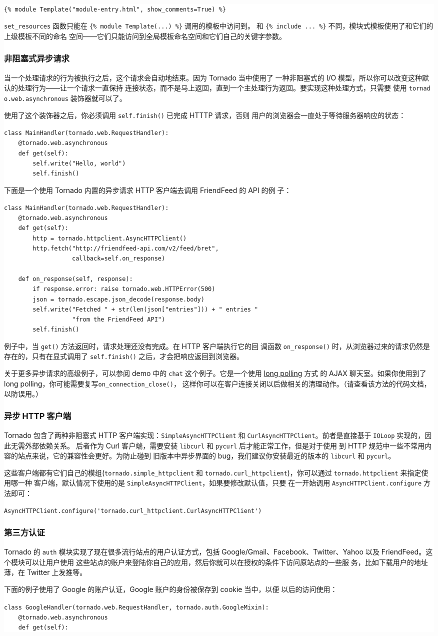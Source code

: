 ```
{% module Template("module-entry.html", show_comments=True) %} 
```

`set_resources` 函数只能在 `{% module Template(...) %}` 调用的模板中访问到。 和 `{% include ... %}` 不同，模块式模板使用了和它们的上级模板不同的命名 空间——它们只能访问到全局模板命名空间和它们自己的关键字参数。

### 非阻塞式异步请求

当一个处理请求的行为被执行之后，这个请求会自动地结束。因为 Tornado 当中使用了 一种非阻塞式的 I/O 模型，所以你可以改变这种默认的处理行为——让一个请求一直保持 连接状态，而不是马上返回，直到一个主处理行为返回。要实现这种处理方式，只需要 使用 `tornado.web.asynchronous` 装饰器就可以了。

使用了这个装饰器之后，你必须调用 `self.finish()` 已完成 HTTTP 请求，否则 用户的浏览器会一直处于等待服务器响应的状态：

```
class MainHandler(tornado.web.RequestHandler):
    @tornado.web.asynchronous
    def get(self):
        self.write("Hello, world")
        self.finish() 
```

下面是一个使用 Tornado 内置的异步请求 HTTP 客户端去调用 FriendFeed 的 API 的例 子：

```
class MainHandler(tornado.web.RequestHandler):
    @tornado.web.asynchronous
    def get(self):
        http = tornado.httpclient.AsyncHTTPClient()
        http.fetch("http://friendfeed-api.com/v2/feed/bret",
                   callback=self.on_response)

    def on_response(self, response):
        if response.error: raise tornado.web.HTTPError(500)
        json = tornado.escape.json_decode(response.body)
        self.write("Fetched " + str(len(json["entries"])) + " entries "
                   "from the FriendFeed API")
        self.finish() 
```

例子中，当 `get()` 方法返回时，请求处理还没有完成。在 HTTP 客户端执行它的回 调函数 `on_response()` 时，从浏览器过来的请求仍然是存在的，只有在显式调用了 `self.finish()` 之后，才会把响应返回到浏览器。

关于更多异步请求的高级例子，可以参阅 demo 中的 `chat` 这个例子。它是一个使用 [long polling](http://en.wikipedia.org/wiki/Push_technology#Long_polling) 方式 的 AJAX 聊天室。如果你使用到了 long polling，你可能需要复写`on_connection_close()`， 这样你可以在客户连接关闭以后做相关的清理动作。（请查看该方法的代码文档，以防误用。）

### 异步 HTTP 客户端

Tornado 包含了两种非阻塞式 HTTP 客户端实现：`SimpleAsyncHTTPClient` 和 `CurlAsyncHTTPClient`。前者是直接基于 `IOLoop` 实现的，因此无需外部依赖关系。 后者作为 Curl 客户端，需要安装 `libcurl` 和 `pycurl` 后才能正常工作，但是对于使用 到 HTTP 规范中一些不常用内容的站点来说，它的兼容性会更好。为防止碰到 旧版本中异步界面的 bug，我们建议你安装最近的版本的 `libcurl` 和 `pycurl`。

这些客户端都有它们自己的模组(`tornado.simple_httpclient` 和 `tornado.curl_httpclient`)，你可以通过 `tornado.httpclient` 来指定使用哪一种 客户端，默认情况下使用的是 `SimpleAsyncHTTPClient`，如果要修改默认值，只要 在一开始调用 `AsyncHTTPClient.configure` 方法即可：

```
AsyncHTTPClient.configure('tornado.curl_httpclient.CurlAsyncHTTPClient') 
```

### 第三方认证

Tornado 的 `auth` 模块实现了现在很多流行站点的用户认证方式，包括 Google/Gmail、Facebook、Twitter、Yahoo 以及 FriendFeed。这个模块可以让用户使用 这些站点的账户来登陆你自己的应用，然后你就可以在授权的条件下访问原站点的一些服 务，比如下载用户的地址薄，在 Twitter 上发推等。

下面的例子使用了 Google 的账户认证，Google 账户的身份被保存到 cookie 当中，以便 以后的访问使用：

```
class GoogleHandler(tornado.web.RequestHandler, tornado.auth.GoogleMixin):
    @tornado.web.asynchronous
    def get(self):
```